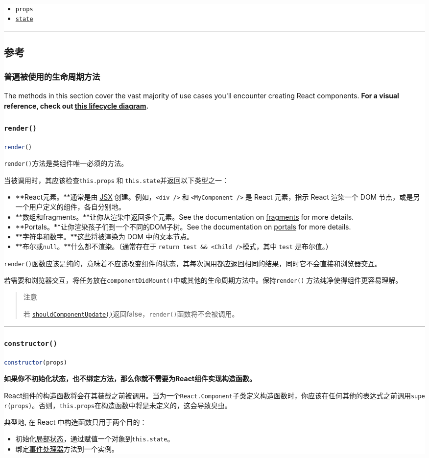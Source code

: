   - [`props`](#props)
  - [`state`](#state)

* * *

## 参考

### 普遍被使用的生命周期方法

The methods in this section cover the vast majority of use cases you'll encounter creating React components. **For a visual reference, check out [this lifecycle diagram](http://projects.wojtekmaj.pl/react-lifecycle-methods-diagram/).**

### `render()`

```javascript
render()
```

`render()`方法是类组件唯一必须的方法。

当被调用时，其应该检查`this.props` 和 `this.state`并返回以下类型之一：

- **React元素。**通常是由 [JSX](/docs/introducing-jsx.html) 创建。例如，`<div />` 和 `<MyComponent />` 是 React 元素，指示 React 渲染一个 DOM 节点，或是另一个用户定义的组件，各自分别地。 
- **数组和fragments。**让你从渲染中返回多个元素。See the documentation on [fragments](/docs/fragments.html) for more details.
- **Portals。**让你渲染孩子们到一个不同的DOM子树。See the documentation on [portals](/docs/portals.html) for more details.
- **字符串和数字。**这些将被渲染为 DOM 中的文本节点。
- **布尔或`null`。**什么都不渲染。（通常存在于 `return test && <Child />`模式，其中 `test` 是布尔值。）

`render()`函数应该是纯的，意味着不应该改变组件的状态，其每次调用都应返回相同的结果，同时它不会直接和浏览器交互。

若需要和浏览器交互，将任务放在`componentDidMount()`中或其他的生命周期方法中。保持`render()` 方法纯净使得组件更容易理解。

> 注意
>
> 若 [`shouldComponentUpdate()`](#shouldcomponentupdate)返回false，`render()`函数将不会被调用。

* * *

### `constructor()`

```javascript
constructor(props)
```

**如果你不初始化状态，也不绑定方法，那么你就不需要为React组件实现构造函数。**

React组件的构造函数将会在其装载之前被调用。当为一个`React.Component`子类定义构造函数时，你应该在任何其他的表达式之前调用`super(props)`。否则，`this.props`在构造函数中将是未定义的，这会导致臭虫。

典型地, 在 React 中构造函数只用于两个目的：

* 初始化[局部状态](/docs/state-and-lifecycle.html)，通过赋值一个对象到`this.state`。
* 绑定[事件处理器](/docs/handling-events.html)方法到一个实例。
